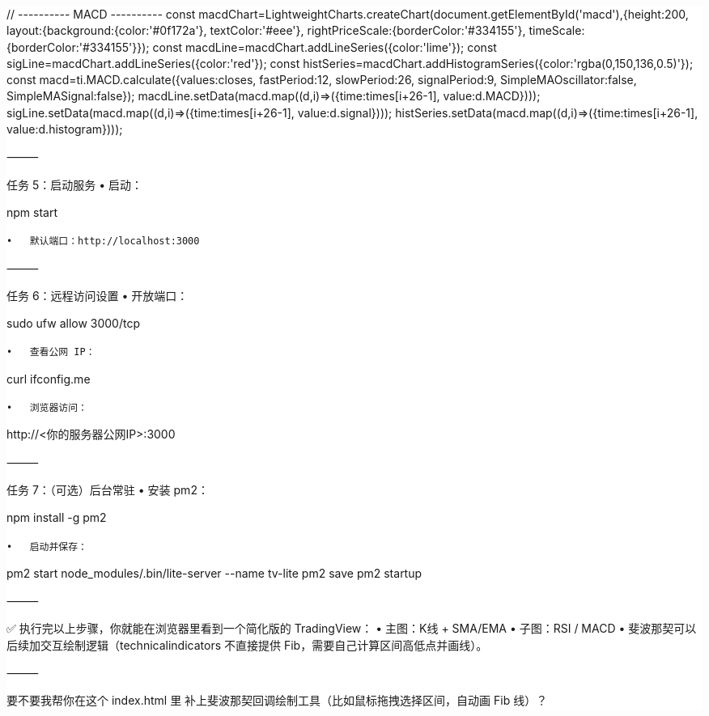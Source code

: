   // ---------- MACD ----------
  const macdChart=LightweightCharts.createChart(document.getElementById('macd'),{height:200, layout:{background:{color:'#0f172a'}, textColor:'#eee'}, rightPriceScale:{borderColor:'#334155'}, timeScale:{borderColor:'#334155'}});
  const macdLine=macdChart.addLineSeries({color:'lime'});
  const sigLine=macdChart.addLineSeries({color:'red'});
  const histSeries=macdChart.addHistogramSeries({color:'rgba(0,150,136,0.5)'});
  const macd=ti.MACD.calculate({values:closes, fastPeriod:12, slowPeriod:26, signalPeriod:9, SimpleMAOscillator:false, SimpleMASignal:false});
  macdLine.setData(macd.map((d,i)=>({time:times[i+26-1], value:d.MACD})));
  sigLine.setData(macd.map((d,i)=>({time:times[i+26-1], value:d.signal})));
  histSeries.setData(macd.map((d,i)=>({time:times[i+26-1], value:d.histogram})));
</script>
</body>
</html>


⸻

任务 5：启动服务
	•	启动：

npm start


	•	默认端口：http://localhost:3000

⸻

任务 6：远程访问设置
	•	开放端口：

sudo ufw allow 3000/tcp


	•	查看公网 IP：

curl ifconfig.me


	•	浏览器访问：

http://<你的服务器公网IP>:3000



⸻

任务 7：（可选）后台常驻
	•	安装 pm2：

npm install -g pm2


	•	启动并保存：

pm2 start node_modules/.bin/lite-server --name tv-lite
pm2 save
pm2 startup



⸻

✅ 执行完以上步骤，你就能在浏览器里看到一个简化版的 TradingView：
	•	主图：K线 + SMA/EMA
	•	子图：RSI / MACD
	•	斐波那契可以后续加交互绘制逻辑（technicalindicators 不直接提供 Fib，需要自己计算区间高低点并画线）。

⸻

要不要我帮你在这个 index.html 里 补上斐波那契回调绘制工具（比如鼠标拖拽选择区间，自动画 Fib 线）？